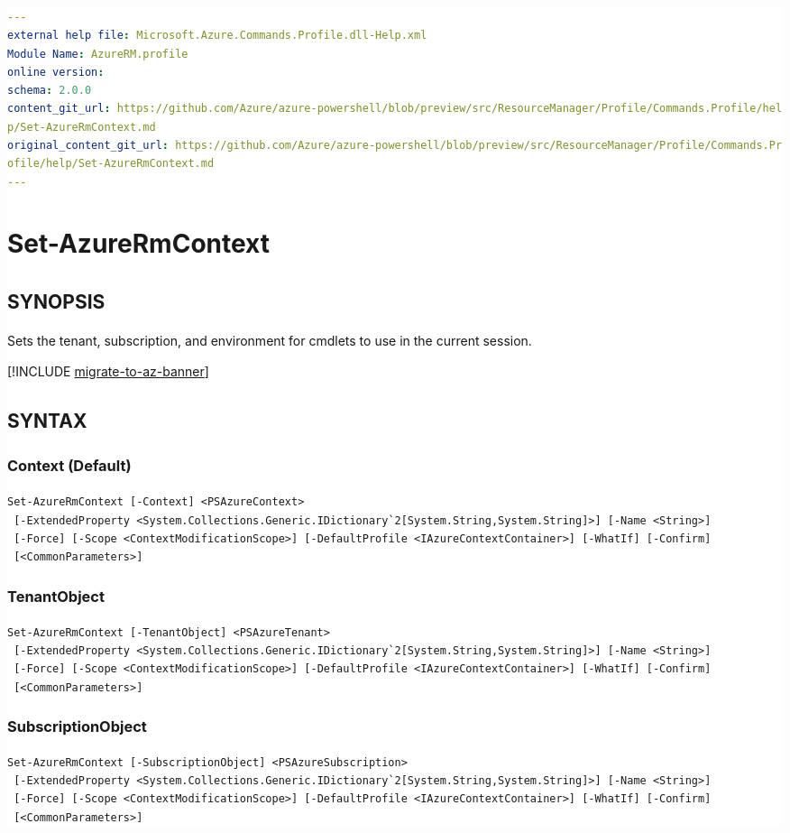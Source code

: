 ```yaml
---
external help file: Microsoft.Azure.Commands.Profile.dll-Help.xml
Module Name: AzureRM.profile
online version:
schema: 2.0.0
content_git_url: https://github.com/Azure/azure-powershell/blob/preview/src/ResourceManager/Profile/Commands.Profile/help/Set-AzureRmContext.md
original_content_git_url: https://github.com/Azure/azure-powershell/blob/preview/src/ResourceManager/Profile/Commands.Profile/help/Set-AzureRmContext.md
---
```


# Set-AzureRmContext

## SYNOPSIS
Sets the tenant, subscription, and environment for cmdlets to use in the current session.

[!INCLUDE [migrate-to-az-banner](../../includes/migrate-to-az-banner.md)]

## SYNTAX

### Context (Default)
```
Set-AzureRmContext [-Context] <PSAzureContext>
 [-ExtendedProperty <System.Collections.Generic.IDictionary`2[System.String,System.String]>] [-Name <String>]
 [-Force] [-Scope <ContextModificationScope>] [-DefaultProfile <IAzureContextContainer>] [-WhatIf] [-Confirm]
 [<CommonParameters>]
```

### TenantObject
```
Set-AzureRmContext [-TenantObject] <PSAzureTenant>
 [-ExtendedProperty <System.Collections.Generic.IDictionary`2[System.String,System.String]>] [-Name <String>]
 [-Force] [-Scope <ContextModificationScope>] [-DefaultProfile <IAzureContextContainer>] [-WhatIf] [-Confirm]
 [<CommonParameters>]
```

### SubscriptionObject
```
Set-AzureRmContext [-SubscriptionObject] <PSAzureSubscription>
 [-ExtendedProperty <System.Collections.Generic.IDictionary`2[System.String,System.String]>] [-Name <String>]
 [-Force] [-Scope <ContextModificationScope>] [-DefaultProfile <IAzureContextContainer>] [-WhatIf] [-Confirm]
 [<CommonParameters>]
```

